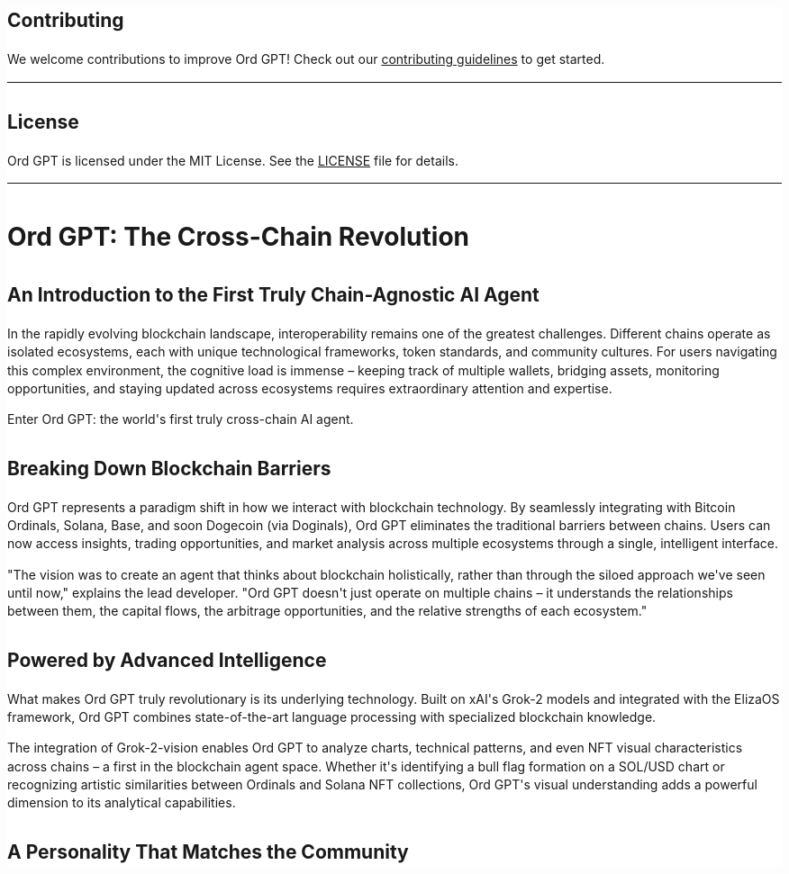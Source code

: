 
## Contributing

We welcome contributions to improve Ord GPT! Check out our [contributing guidelines](CONTRIBUTING.md) to get started.

---

## License

Ord GPT is licensed under the MIT License. See the [LICENSE](LICENSE) file for details.

---

# Ord GPT: The Cross-Chain Revolution
## An Introduction to the First Truly Chain-Agnostic AI Agent

In the rapidly evolving blockchain landscape, interoperability remains one of the greatest challenges. Different chains operate as isolated ecosystems, each with unique technological frameworks, token standards, and community cultures. For users navigating this complex environment, the cognitive load is immense – keeping track of multiple wallets, bridging assets, monitoring opportunities, and staying updated across ecosystems requires extraordinary attention and expertise.

Enter Ord GPT: the world's first truly cross-chain AI agent.

## Breaking Down Blockchain Barriers

Ord GPT represents a paradigm shift in how we interact with blockchain technology. By seamlessly integrating with Bitcoin Ordinals, Solana, Base, and soon Dogecoin (via Doginals), Ord GPT eliminates the traditional barriers between chains. Users can now access insights, trading opportunities, and market analysis across multiple ecosystems through a single, intelligent interface.

"The vision was to create an agent that thinks about blockchain holistically, rather than through the siloed approach we've seen until now," explains the lead developer. "Ord GPT doesn't just operate on multiple chains – it understands the relationships between them, the capital flows, the arbitrage opportunities, and the relative strengths of each ecosystem."

## Powered by Advanced Intelligence

What makes Ord GPT truly revolutionary is its underlying technology. Built on xAI's Grok-2 models and integrated with the ElizaOS framework, Ord GPT combines state-of-the-art language processing with specialized blockchain knowledge.

The integration of Grok-2-vision enables Ord GPT to analyze charts, technical patterns, and even NFT visual characteristics across chains – a first in the blockchain agent space. Whether it's identifying a bull flag formation on a SOL/USD chart or recognizing artistic similarities between Ordinals and Solana NFT collections, Ord GPT's visual understanding adds a powerful dimension to its analytical capabilities.

## A Personality That Matches the Community

